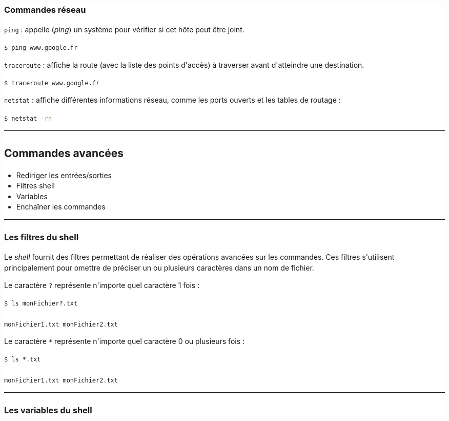 ### Commandes réseau

`ping` : appelle (_ping_) un système pour vérifier si cet hôte peut être joint.

```sh
$ ping www.google.fr
```

`traceroute` : affiche la route (avec la liste des points d'accès) à traverser avant d'atteindre une destination.

```sh
$ traceroute www.google.fr
```

`netstat` : affiche différentes informations réseau, comme les ports ouverts et les tables de routage :

```sh
$ netstat -rn
```

---

## Commandes avancées

- Rediriger les entrées/sorties
- Filtres shell
- Variables
- Enchaîner les commandes

---

### Les filtres du shell

Le _shell_ fournit des filtres permettant de réaliser des opérations avancées sur les commandes. Ces filtres s'utilisent principalement pour omettre de préciser un ou plusieurs caractères dans un nom de fichier.

Le caractère `?` représente n'importe quel caractère 1 fois :

```console
$ ls monFichier?.txt

monFichier1.txt monFichier2.txt
```

Le caractère `*` représente n'importe quel caractère 0 ou plusieurs fois :

```console
$ ls *.txt

monFichier1.txt monFichier2.txt
```

---

### Les variables du shell
